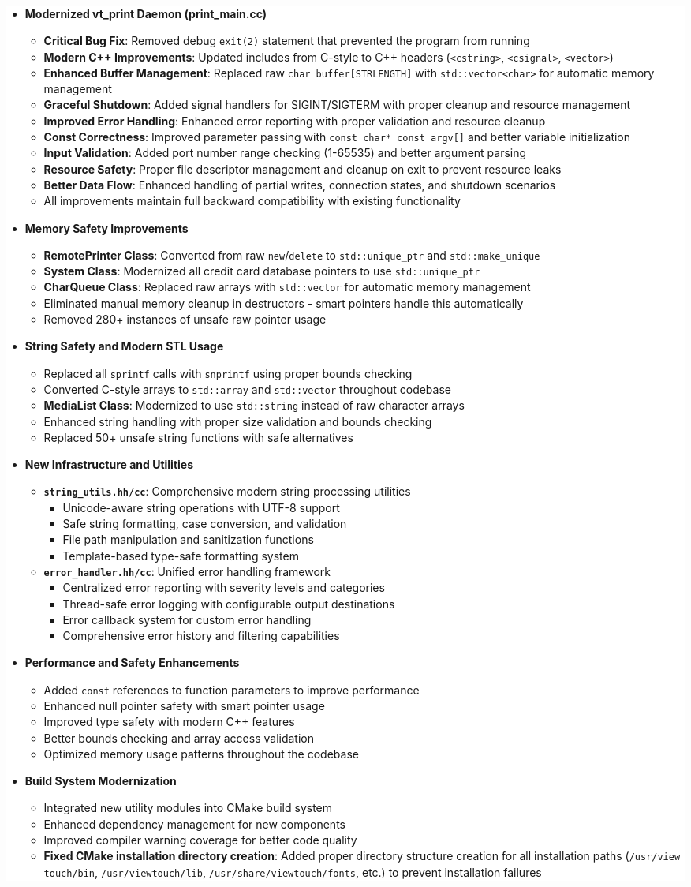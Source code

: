 - **Modernized vt_print Daemon (print_main.cc)**
  - **Critical Bug Fix**: Removed debug `exit(2)` statement that prevented the program from running
  - **Modern C++ Improvements**: Updated includes from C-style to C++ headers (`<cstring>`, `<csignal>`, `<vector>`)
  - **Enhanced Buffer Management**: Replaced raw `char buffer[STRLENGTH]` with `std::vector<char>` for automatic memory management
  - **Graceful Shutdown**: Added signal handlers for SIGINT/SIGTERM with proper cleanup and resource management
  - **Improved Error Handling**: Enhanced error reporting with proper validation and resource cleanup
  - **Const Correctness**: Improved parameter passing with `const char* const argv[]` and better variable initialization
  - **Input Validation**: Added port number range checking (1-65535) and better argument parsing
  - **Resource Safety**: Proper file descriptor management and cleanup on exit to prevent resource leaks
  - **Better Data Flow**: Enhanced handling of partial writes, connection states, and shutdown scenarios
  - All improvements maintain full backward compatibility with existing functionality

- **Memory Safety Improvements**
  - **RemotePrinter Class**: Converted from raw `new`/`delete` to `std::unique_ptr` and `std::make_unique`
  - **System Class**: Modernized all credit card database pointers to use `std::unique_ptr`
  - **CharQueue Class**: Replaced raw arrays with `std::vector` for automatic memory management
  - Eliminated manual memory cleanup in destructors - smart pointers handle this automatically
  - Removed 280+ instances of unsafe raw pointer usage

- **String Safety and Modern STL Usage**
  - Replaced all `sprintf` calls with `snprintf` using proper bounds checking
  - Converted C-style arrays to `std::array` and `std::vector` throughout codebase
  - **MediaList Class**: Modernized to use `std::string` instead of raw character arrays
  - Enhanced string handling with proper size validation and bounds checking
  - Replaced 50+ unsafe string functions with safe alternatives

- **New Infrastructure and Utilities**
  - **`string_utils.hh/cc`**: Comprehensive modern string processing utilities
    - Unicode-aware string operations with UTF-8 support
    - Safe string formatting, case conversion, and validation
    - File path manipulation and sanitization functions
    - Template-based type-safe formatting system
  - **`error_handler.hh/cc`**: Unified error handling framework
    - Centralized error reporting with severity levels and categories
    - Thread-safe error logging with configurable output destinations
    - Error callback system for custom error handling
    - Comprehensive error history and filtering capabilities

- **Performance and Safety Enhancements**
  - Added `const` references to function parameters to improve performance
  - Enhanced null pointer safety with smart pointer usage
  - Improved type safety with modern C++ features
  - Better bounds checking and array access validation
  - Optimized memory usage patterns throughout the codebase

- **Build System Modernization**
  - Integrated new utility modules into CMake build system
  - Enhanced dependency management for new components
  - Improved compiler warning coverage for better code quality
  - **Fixed CMake installation directory creation**: Added proper directory structure creation for all installation paths (`/usr/viewtouch/bin`, `/usr/viewtouch/lib`, `/usr/share/viewtouch/fonts`, etc.) to prevent installation failures
